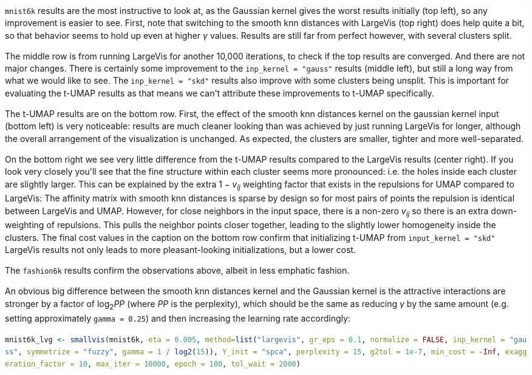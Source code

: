 `mnist6k` results are the most instructive to look at, as the Gaussian kernel
gives the worst results initially (top left), so any improvement is easier to
see. First, note that switching to the smooth knn distances with LargeVis (top
right) does help quite a bit, so that behavior seems to hold up even at higher
$\gamma$ values. Results are still far from perfect however, with several
clusters split.

The middle row is from running LargeVis for another 10,000 iterations, to check
if the top results are converged. And there are not major changes. There is 
certainly some improvement to the `inp_kernel = "gauss"` results (middle left),
but still a long way from what we would like to see. The `inp_kernel = "skd"`
results also improve with some clusters being unsplit. This is important for
evaluating the t-UMAP results as that means we can't attribute these
improvements to t-UMAP specifically.

The t-UMAP results are on the bottom row. First, the effect of the smooth knn
distances kernel on the gaussian kernel input (bottom left) is very noticeable:
results are much cleaner looking than was achieved by just running LargeVis
for longer, although the overall arrangement of the visualization is unchanged.
As expected, the clusters are smaller, tighter and more well-separated.

On the bottom right we see very little difference from the t-UMAP results
compared to the LargeVis results (center right). If you look very closely you'll
see that the fine structure within each cluster seems more pronounced: i.e. the
holes inside each cluster are slightly larger. This can be explained by the
extra $1 - v_{ij}$ weighting factor that exists in the repulsions for UMAP
compared to LargeVis: The affinity matrix with smooth knn distances is sparse by
design so for most pairs of points the repulsion is identical between LargeVis
and UMAP. However, for close neighbors in the input space, there is a non-zero
$v_{ij}$ so there is an extra down-weighting of repulsions. This pulls the
neighbor points closer together, leading to the slightly lower homogeneity
inside the clusters. The final cost values in the caption on the bottom row
confirm that initializing t-UMAP from `input_kernel = "skd"` LargeVis results
not only leads to more pleasant-looking initializations, but a lower cost.

The `fashion6k` results confirm the observations above, albeit in less emphatic
fashion.

An obvious big difference between the smooth knn distances kernel and the
Gaussian kernel is the attractive interactions are stronger by a factor of
$\log_2 PP$ (where $PP$ is the perplexity), which should be the same as reducing
$\gamma$ by the same amount (e.g. setting approximately `gamma = 0.25`) and then
increasing the learning rate accordingly:

```R
mnist6k_lvg <- smallvis(mnist6k, eta = 0.005, method=list("largevis", gr_eps = 0.1, normalize = FALSE, inp_kernel = "gauss", symmetrize = "fuzzy", gamma = 1 / log2(15)), Y_init = "spca", perplexity = 15, g2tol = 1e-7, min_cost = -Inf, exaggeration_factor = 10, max_iter = 10000, epoch = 100, tol_wait = 2000)
```
